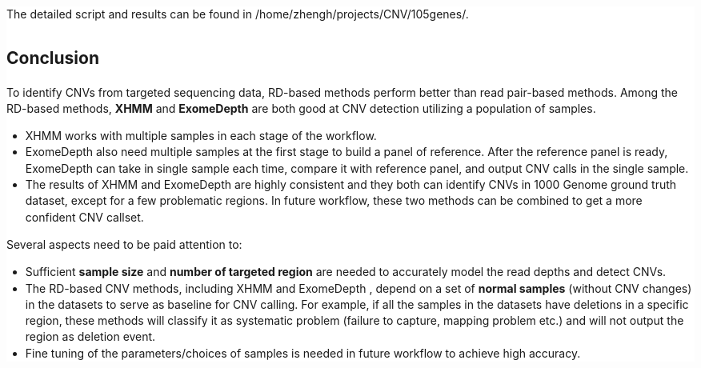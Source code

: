 The detailed script and results can be found in /home/zhengh/projects/CNV/105genes/. 

## Conclusion 

To identify CNVs from targeted sequencing data, RD-based methods perform better than read pair-based methods. Among the RD-based methods, __XHMM__ and  __ExomeDepth__ are both good at CNV detection utilizing a population of samples. 

- XHMM works with multiple samples in each stage of the workflow.
- ExomeDepth also need multiple samples at the first stage to build a panel of reference. After the reference panel is ready, ExomeDepth can take in single sample each time, compare it with reference panel, and output CNV calls in the single sample.
- The results of XHMM and ExomeDepth are highly consistent and they both can identify CNVs in 1000 Genome ground truth dataset, except for a few problematic regions. In future workflow, these two methods can be combined to get a more confident CNV callset.  

Several aspects need to be paid attention to:

- Sufficient __sample size__ and __number of targeted region__ are needed to accurately model the read depths and detect CNVs.
- The RD-based CNV methods, including XHMM and ExomeDepth , depend on a set of __normal samples__ (without CNV changes) in the datasets to serve as baseline for CNV calling. For example, if all the samples in the datasets have deletions in a specific region, these methods will classify it as systematic problem (failure to capture, mapping problem etc.) and will not output the region as deletion event.
- Fine tuning of the parameters/choices of samples is needed in future workflow to achieve high accuracy.

 




